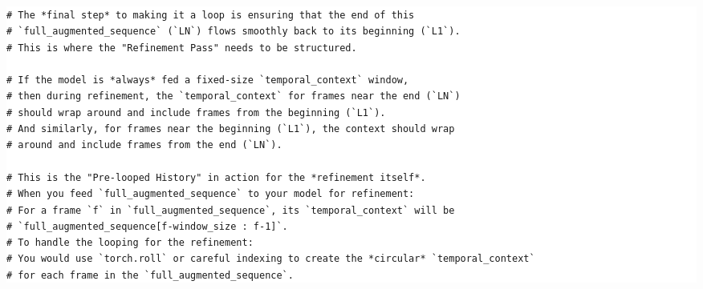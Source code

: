     # The *final step* to making it a loop is ensuring that the end of this
    # `full_augmented_sequence` (`LN`) flows smoothly back to its beginning (`L1`).
    # This is where the "Refinement Pass" needs to be structured.

    # If the model is *always* fed a fixed-size `temporal_context` window,
    # then during refinement, the `temporal_context` for frames near the end (`LN`)
    # should wrap around and include frames from the beginning (`L1`).
    # And similarly, for frames near the beginning (`L1`), the context should wrap
    # around and include frames from the end (`LN`).

    # This is the "Pre-looped History" in action for the *refinement itself*.
    # When you feed `full_augmented_sequence` to your model for refinement:
    # For a frame `f` in `full_augmented_sequence`, its `temporal_context` will be
    # `full_augmented_sequence[f-window_size : f-1]`.
    # To handle the looping for the refinement:
    # You would use `torch.roll` or careful indexing to create the *circular* `temporal_context`
    # for each frame in the `full_augmented_sequence`.
